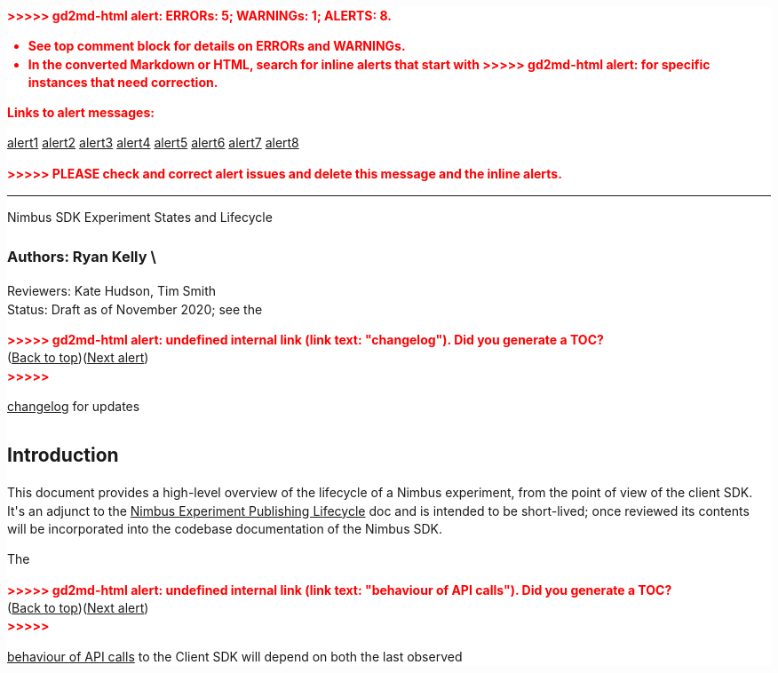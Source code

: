 




<p style="color: red; font-weight: bold">>>>>>  gd2md-html alert:  ERRORs: 5; WARNINGs: 1; ALERTS: 8.</p>
<ul style="color: red; font-weight: bold"><li>See top comment block for details on ERRORs and WARNINGs. <li>In the converted Markdown or HTML, search for inline alerts that start with >>>>>  gd2md-html alert:  for specific instances that need correction.</ul>

<p style="color: red; font-weight: bold">Links to alert messages:</p><a href="#gdcalert1">alert1</a>
<a href="#gdcalert2">alert2</a>
<a href="#gdcalert3">alert3</a>
<a href="#gdcalert4">alert4</a>
<a href="#gdcalert5">alert5</a>
<a href="#gdcalert6">alert6</a>
<a href="#gdcalert7">alert7</a>
<a href="#gdcalert8">alert8</a>

<p style="color: red; font-weight: bold">>>>>> PLEASE check and correct alert issues and delete this message and the inline alerts.<hr></p>


Nimbus SDK Experiment States and Lifecycle


### Authors: Ryan Kelly \
Reviewers: Kate Hudson, Tim Smith \
Status: Draft as of November 2020; see the

<p id="gdcalert1" ><span style="color: red; font-weight: bold">>>>>>  gd2md-html alert: undefined internal link (link text: "changelog"). Did you generate a TOC? </span><br>(<a href="#">Back to top</a>)(<a href="#gdcalert2">Next alert</a>)<br><span style="color: red; font-weight: bold">>>>>> </span></p>

[changelog](#heading=h.ws8z3kd9jkt0) for updates


## Introduction

This document provides a high-level overview of the lifecycle of a Nimbus experiment, from the point of view of the client SDK. It's an adjunct to the [Nimbus Experiment Publishing Lifecycle](https://docs.google.com/document/d/1RD-Ok9jYpa4cyyCAe-SO4xjITKN1ueh37WmN65u5BM4) doc and is intended to be short-lived; once reviewed its contents will be incorporated into the codebase documentation of the Nimbus SDK.

The

<p id="gdcalert2" ><span style="color: red; font-weight: bold">>>>>>  gd2md-html alert: undefined internal link (link text: "behaviour of API calls"). Did you generate a TOC? </span><br>(<a href="#">Back to top</a>)(<a href="#gdcalert3">Next alert</a>)<br><span style="color: red; font-weight: bold">>>>>> </span></p>

[behaviour of API calls](#heading=h.3slezboqq4bp) to the Client SDK will depend on both the last observed
